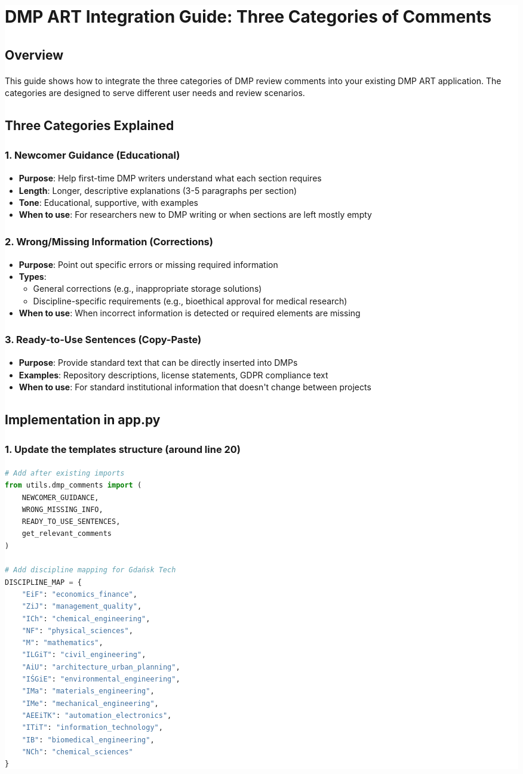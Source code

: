 # DMP ART Integration Guide: Three Categories of Comments

## Overview
This guide shows how to integrate the three categories of DMP review comments into your existing DMP ART application. The categories are designed to serve different user needs and review scenarios.

## Three Categories Explained

### 1. **Newcomer Guidance** (Educational)
- **Purpose**: Help first-time DMP writers understand what each section requires
- **Length**: Longer, descriptive explanations (3-5 paragraphs per section)
- **Tone**: Educational, supportive, with examples
- **When to use**: For researchers new to DMP writing or when sections are left mostly empty

### 2. **Wrong/Missing Information** (Corrections)
- **Purpose**: Point out specific errors or missing required information
- **Types**: 
  - General corrections (e.g., inappropriate storage solutions)
  - Discipline-specific requirements (e.g., bioethical approval for medical research)
- **When to use**: When incorrect information is detected or required elements are missing

### 3. **Ready-to-Use Sentences** (Copy-Paste)
- **Purpose**: Provide standard text that can be directly inserted into DMPs
- **Examples**: Repository descriptions, license statements, GDPR compliance text
- **When to use**: For standard institutional information that doesn't change between projects

## Implementation in app.py

### 1. Update the templates structure (around line 20)

```python
# Add after existing imports
from utils.dmp_comments import (
    NEWCOMER_GUIDANCE,
    WRONG_MISSING_INFO,
    READY_TO_USE_SENTENCES,
    get_relevant_comments
)

# Add discipline mapping for Gdańsk Tech
DISCIPLINE_MAP = {
    "EiF": "economics_finance",
    "ZiJ": "management_quality",
    "ICh": "chemical_engineering",
    "NF": "physical_sciences",
    "M": "mathematics",
    "ILGiT": "civil_engineering",
    "AiU": "architecture_urban_planning",
    "IŚGiE": "environmental_engineering",
    "IMa": "materials_engineering",
    "IMe": "mechanical_engineering",
    "AEEiTK": "automation_electronics",
    "ITiT": "information_technology",
    "IB": "biomedical_engineering",
    "NCh": "chemical_sciences"
}
```
